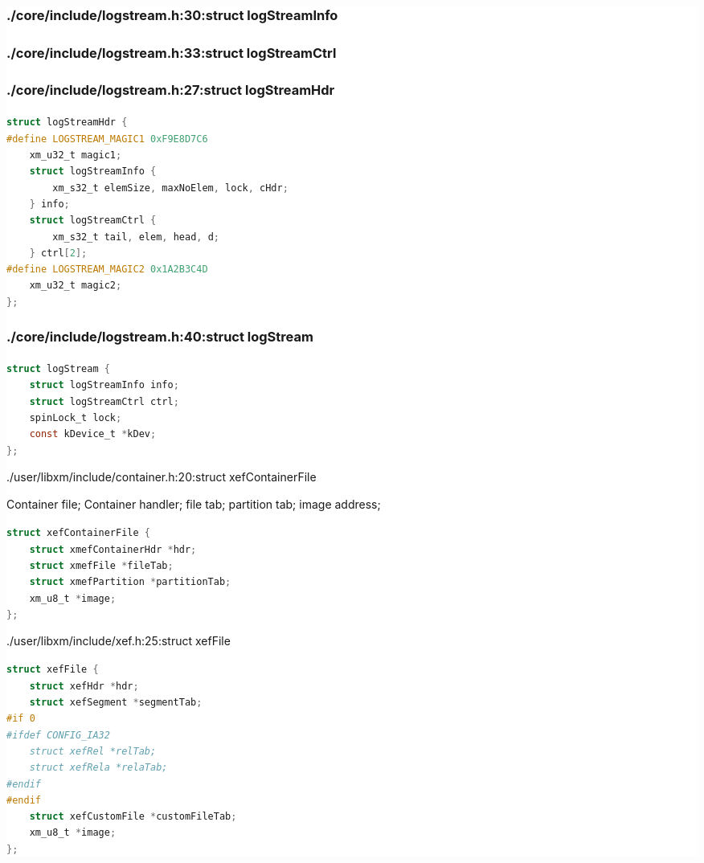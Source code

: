 ### ./core/include/logstream.h:30:struct logStreamInfo
### ./core/include/logstream.h:33:struct logStreamCtrl
### ./core/include/logstream.h:27:struct logStreamHdr
```c
struct logStreamHdr {
#define LOGSTREAM_MAGIC1 0xF9E8D7C6
    xm_u32_t magic1;
    struct logStreamInfo {
        xm_s32_t elemSize, maxNoElem, lock, cHdr;
    } info;
    struct logStreamCtrl {
        xm_s32_t tail, elem, head, d;
    } ctrl[2];
#define LOGSTREAM_MAGIC2 0x1A2B3C4D
    xm_u32_t magic2;
};
```

### ./core/include/logstream.h:40:struct logStream

```c
struct logStream {
    struct logStreamInfo info;
    struct logStreamCtrl ctrl;
    spinLock_t lock;
    const kDevice_t *kDev;
};
```

./user/libxm/include/container.h:20:struct xefContainerFile

Container file; Container handler; file tab; partition tab; image address;
```c
struct xefContainerFile {
    struct xmefContainerHdr *hdr;
    struct xmefFile *fileTab;
    struct xmefPartition *partitionTab;
    xm_u8_t *image;
};
```

./user/libxm/include/xef.h:25:struct xefFile

```c
struct xefFile {
    struct xefHdr *hdr;
    struct xefSegment *segmentTab;
#if 0
#ifdef CONFIG_IA32
    struct xefRel *relTab;
    struct xefRela *relaTab;
#endif
#endif
    struct xefCustomFile *customFileTab;
    xm_u8_t *image;
};
```
